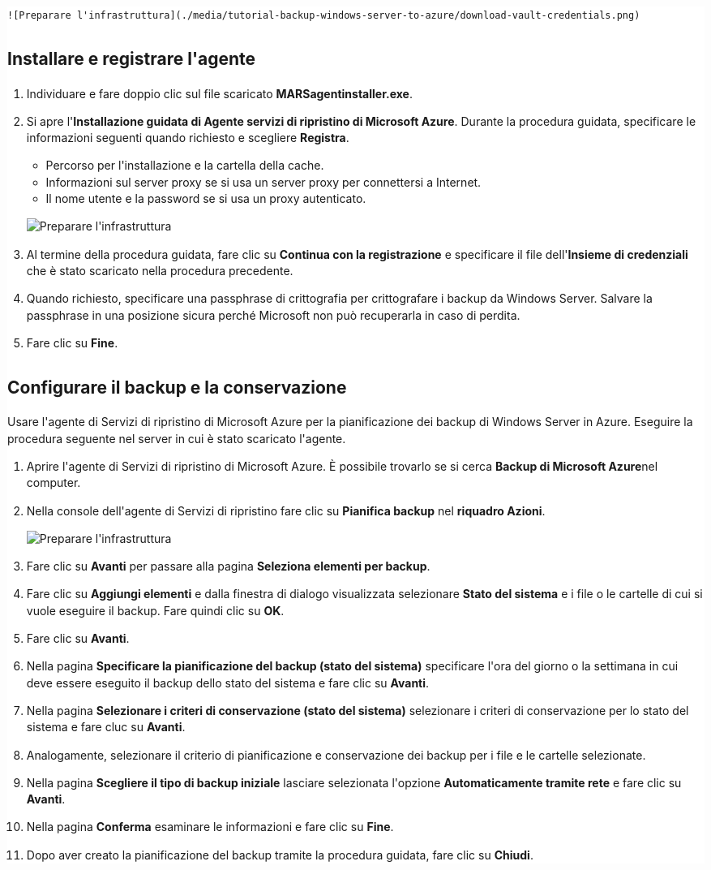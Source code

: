     ![Preparare l'infrastruttura](./media/tutorial-backup-windows-server-to-azure/download-vault-credentials.png)
 
## <a name="install-and-register-the-agent"></a>Installare e registrare l'agente

1. Individuare e fare doppio clic sul file scaricato **MARSagentinstaller.exe**.
2. Si apre l'**Installazione guidata di Agente servizi di ripristino di Microsoft Azure**. Durante la procedura guidata, specificare le informazioni seguenti quando richiesto e scegliere **Registra**.
    - Percorso per l'installazione e la cartella della cache.
    - Informazioni sul server proxy se si usa un server proxy per connettersi a Internet.
    - Il nome utente e la password se si usa un proxy autenticato.

    ![Preparare l'infrastruttura](./media/tutorial-backup-windows-server-to-azure/mars-installer.png) 

3. Al termine della procedura guidata, fare clic su **Continua con la registrazione** e specificare il file dell'**Insieme di credenziali** che è stato scaricato nella procedura precedente.
 
4. Quando richiesto, specificare una passphrase di crittografia per crittografare i backup da Windows Server. Salvare la passphrase in una posizione sicura perché Microsoft non può recuperarla in caso di perdita.

5. Fare clic su **Fine**. 

## <a name="configure-backup-and-retention"></a>Configurare il backup e la conservazione

Usare l'agente di Servizi di ripristino di Microsoft Azure per la pianificazione dei backup di Windows Server in Azure. Eseguire la procedura seguente nel server in cui è stato scaricato l'agente.

1. Aprire l'agente di Servizi di ripristino di Microsoft Azure. È possibile trovarlo se si cerca **Backup di Microsoft Azure**nel computer.

2.  Nella console dell'agente di Servizi di ripristino fare clic su **Pianifica backup** nel **riquadro Azioni**.

    ![Preparare l'infrastruttura](./media/tutorial-backup-windows-server-to-azure/mars-schedule-backup.png)

3. Fare clic su **Avanti** per passare alla pagina **Seleziona elementi per backup**.

4. Fare clic su **Aggiungi elementi** e dalla finestra di dialogo visualizzata selezionare **Stato del sistema** e i file o le cartelle di cui si vuole eseguire il backup. Fare quindi clic su **OK**.

5. Fare clic su **Avanti**.

6. Nella pagina **Specificare la pianificazione del backup (stato del sistema)**  specificare l'ora del giorno o la settimana in cui deve essere eseguito il backup dello stato del sistema e fare clic su **Avanti**. 

7.  Nella pagina **Selezionare i criteri di conservazione (stato del sistema)** selezionare i criteri di conservazione per lo stato del sistema e fare cluc su **Avanti**.
8. Analogamente, selezionare il criterio di pianificazione e conservazione dei backup per i file e le cartelle selezionate. 
8.  Nella pagina **Scegliere il tipo di backup iniziale** lasciare selezionata l'opzione **Automaticamente tramite rete** e fare clic su **Avanti**.
9.  Nella pagina **Conferma** esaminare le informazioni e fare clic su **Fine**.
10. Dopo aver creato la pianificazione del backup tramite la procedura guidata, fare clic su **Chiudi**.
